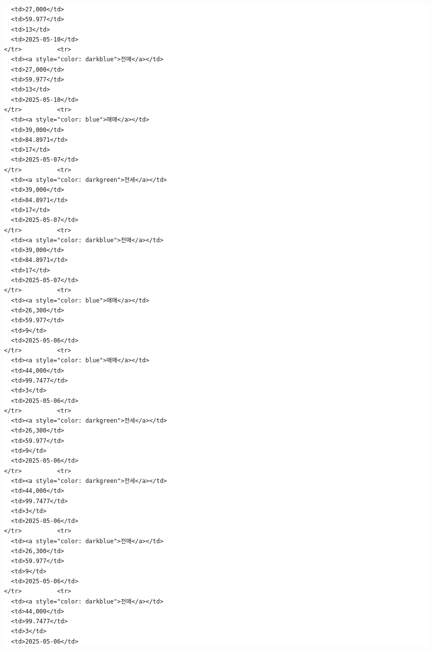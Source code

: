       <td>27,000</td>
      <td>59.977</td>
      <td>13</td>
      <td>2025-05-10</td>
    </tr>          <tr>
      <td><a style="color: darkblue">전매</a></td>
      <td>27,000</td>
      <td>59.977</td>
      <td>13</td>
      <td>2025-05-10</td>
    </tr>          <tr>
      <td><a style="color: blue">매매</a></td>
      <td>39,000</td>
      <td>84.8971</td>
      <td>17</td>
      <td>2025-05-07</td>
    </tr>          <tr>
      <td><a style="color: darkgreen">전세</a></td>
      <td>39,000</td>
      <td>84.8971</td>
      <td>17</td>
      <td>2025-05-07</td>
    </tr>          <tr>
      <td><a style="color: darkblue">전매</a></td>
      <td>39,000</td>
      <td>84.8971</td>
      <td>17</td>
      <td>2025-05-07</td>
    </tr>          <tr>
      <td><a style="color: blue">매매</a></td>
      <td>26,300</td>
      <td>59.977</td>
      <td>9</td>
      <td>2025-05-06</td>
    </tr>          <tr>
      <td><a style="color: blue">매매</a></td>
      <td>44,000</td>
      <td>99.7477</td>
      <td>3</td>
      <td>2025-05-06</td>
    </tr>          <tr>
      <td><a style="color: darkgreen">전세</a></td>
      <td>26,300</td>
      <td>59.977</td>
      <td>9</td>
      <td>2025-05-06</td>
    </tr>          <tr>
      <td><a style="color: darkgreen">전세</a></td>
      <td>44,000</td>
      <td>99.7477</td>
      <td>3</td>
      <td>2025-05-06</td>
    </tr>          <tr>
      <td><a style="color: darkblue">전매</a></td>
      <td>26,300</td>
      <td>59.977</td>
      <td>9</td>
      <td>2025-05-06</td>
    </tr>          <tr>
      <td><a style="color: darkblue">전매</a></td>
      <td>44,000</td>
      <td>99.7477</td>
      <td>3</td>
      <td>2025-05-06</td>